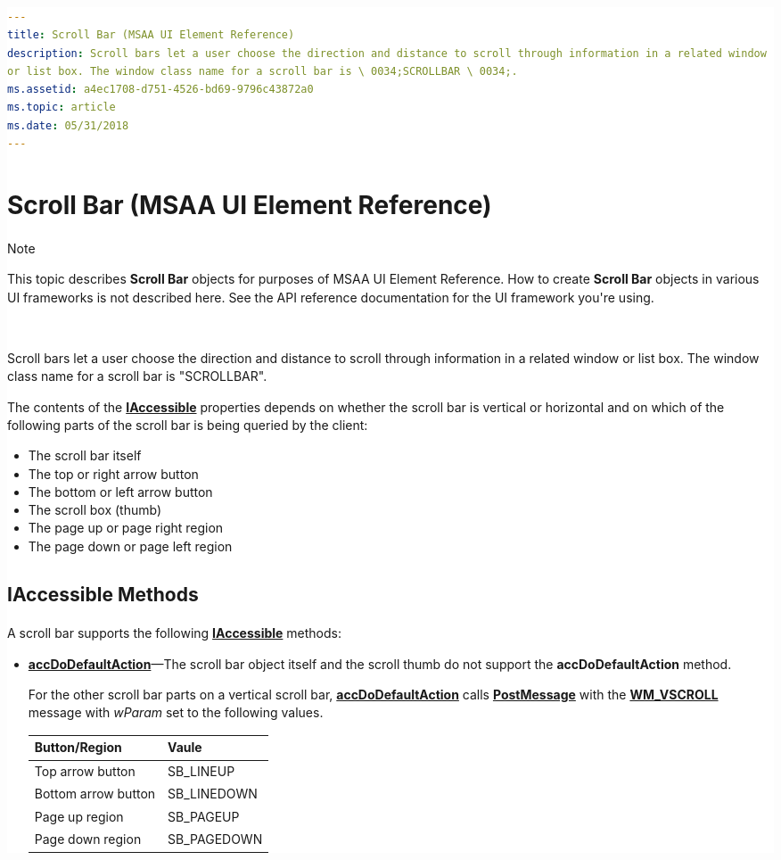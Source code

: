 ```yaml
---
title: Scroll Bar (MSAA UI Element Reference)
description: Scroll bars let a user choose the direction and distance to scroll through information in a related window or list box. The window class name for a scroll bar is \ 0034;SCROLLBAR \ 0034;.
ms.assetid: a4ec1708-d751-4526-bd69-9796c43872a0
ms.topic: article
ms.date: 05/31/2018
---
```


# Scroll Bar (MSAA UI Element Reference)

> [!Note]  
> This topic describes **Scroll Bar** objects for purposes of MSAA UI Element Reference. How to create **Scroll Bar** objects in various UI frameworks is not described here. See the API reference documentation for the UI framework you're using.

 

Scroll bars let a user choose the direction and distance to scroll through information in a related window or list box. The window class name for a scroll bar is "SCROLLBAR".

The contents of the [**IAccessible**](/windows/desktop/api/oleacc/nn-oleacc-iaccessible) properties depends on whether the scroll bar is vertical or horizontal and on which of the following parts of the scroll bar is being queried by the client:

-   The scroll bar itself
-   The top or right arrow button
-   The bottom or left arrow button
-   The scroll box (thumb)
-   The page up or page right region
-   The page down or page left region

## IAccessible Methods

A scroll bar supports the following [**IAccessible**](/windows/desktop/api/oleacc/nn-oleacc-iaccessible) methods:

-   [**accDoDefaultAction**](/windows/desktop/api/Oleacc/nf-oleacc-iaccessible-accdodefaultaction)—The scroll bar object itself and the scroll thumb do not support the **accDoDefaultAction** method.

    For the other scroll bar parts on a vertical scroll bar, [**accDoDefaultAction**](/windows/desktop/api/Oleacc/nf-oleacc-iaccessible-accdodefaultaction) calls [**PostMessage**](/windows/desktop/api/winuser/nf-winuser-postmessagea) with the [**WM\_VSCROLL**](/windows/desktop/Controls/wm-vscroll) message with *wParam* set to the following values.

    

    | Button/Region       | Vaule        |
    |---------------------|--------------|
    | Top arrow button    | SB\_LINEUP   |
    | Bottom arrow button | SB\_LINEDOWN |
    | Page up region      | SB\_PAGEUP   |
    | Page down region    | SB\_PAGEDOWN |
